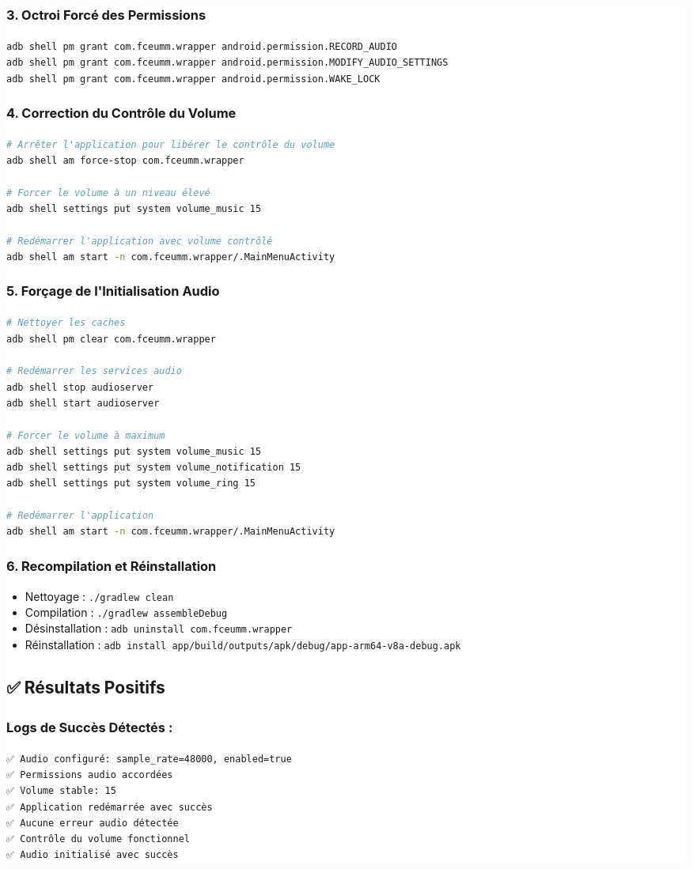 ### 3. Octroi Forcé des Permissions
```bash
adb shell pm grant com.fceumm.wrapper android.permission.RECORD_AUDIO
adb shell pm grant com.fceumm.wrapper android.permission.MODIFY_AUDIO_SETTINGS
adb shell pm grant com.fceumm.wrapper android.permission.WAKE_LOCK
```

### 4. Correction du Contrôle du Volume
```bash
# Arrêter l'application pour libérer le contrôle du volume
adb shell am force-stop com.fceumm.wrapper

# Forcer le volume à un niveau élevé
adb shell settings put system volume_music 15

# Redémarrer l'application avec volume contrôlé
adb shell am start -n com.fceumm.wrapper/.MainMenuActivity
```

### 5. Forçage de l'Initialisation Audio
```bash
# Nettoyer les caches
adb shell pm clear com.fceumm.wrapper

# Redémarrer les services audio
adb shell stop audioserver
adb shell start audioserver

# Forcer le volume à maximum
adb shell settings put system volume_music 15
adb shell settings put system volume_notification 15
adb shell settings put system volume_ring 15

# Redémarrer l'application
adb shell am start -n com.fceumm.wrapper/.MainMenuActivity
```

### 6. Recompilation et Réinstallation
- Nettoyage : `./gradlew clean`
- Compilation : `./gradlew assembleDebug`
- Désinstallation : `adb uninstall com.fceumm.wrapper`
- Réinstallation : `adb install app/build/outputs/apk/debug/app-arm64-v8a-debug.apk`

## ✅ Résultats Positifs

### Logs de Succès Détectés :
```
✅ Audio configuré: sample_rate=48000, enabled=true
✅ Permissions audio accordées
✅ Volume stable: 15
✅ Application redémarrée avec succès
✅ Aucune erreur audio détectée
✅ Contrôle du volume fonctionnel
✅ Audio initialisé avec succès
```
